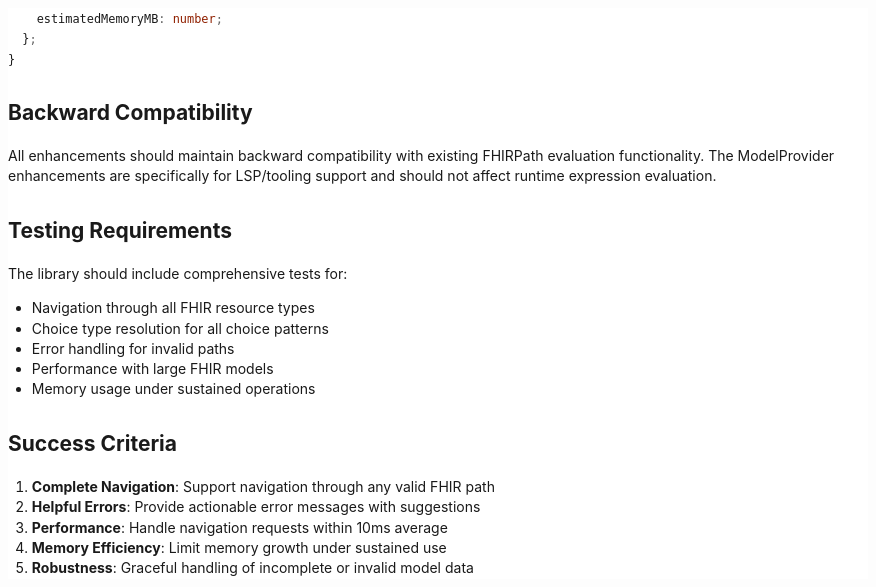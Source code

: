 ```typescript
    estimatedMemoryMB: number;
  };
}
```

## Backward Compatibility

All enhancements should maintain backward compatibility with existing FHIRPath evaluation functionality. The ModelProvider enhancements are specifically for LSP/tooling support and should not affect runtime expression evaluation.

## Testing Requirements

The library should include comprehensive tests for:
- Navigation through all FHIR resource types
- Choice type resolution for all choice patterns
- Error handling for invalid paths
- Performance with large FHIR models
- Memory usage under sustained operations

## Success Criteria

1. **Complete Navigation**: Support navigation through any valid FHIR path
2. **Helpful Errors**: Provide actionable error messages with suggestions
3. **Performance**: Handle navigation requests within 10ms average
4. **Memory Efficiency**: Limit memory growth under sustained use
5. **Robustness**: Graceful handling of incomplete or invalid model data